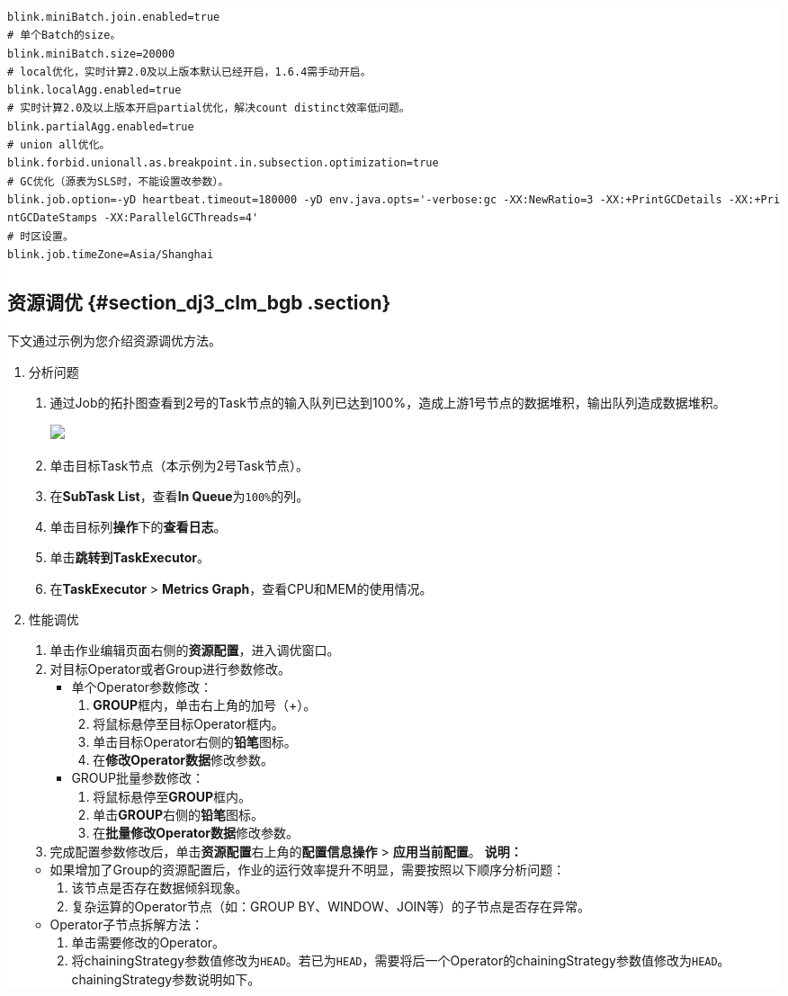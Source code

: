 ``` {#codeblock_3ef_q00_mz6 .language-java}
blink.miniBatch.join.enabled=true
# 单个Batch的size。
blink.miniBatch.size=20000
# local优化，实时计算2.0及以上版本默认已经开启，1.6.4需手动开启。
blink.localAgg.enabled=true
# 实时计算2.0及以上版本开启partial优化，解决count distinct效率低问题。
blink.partialAgg.enabled=true
# union all优化。
blink.forbid.unionall.as.breakpoint.in.subsection.optimization=true
# GC优化（源表为SLS时，不能设置改参数）。
blink.job.option=-yD heartbeat.timeout=180000 -yD env.java.opts='-verbose:gc -XX:NewRatio=3 -XX:+PrintGCDetails -XX:+PrintGCDateStamps -XX:ParallelGCThreads=4'
# 时区设置。
blink.job.timeZone=Asia/Shanghai
```

## 资源调优 {#section_dj3_clm_bgb .section}

下文通过示例为您介绍资源调优方法。

1.  分析问题
    1.  通过Job的拓扑图查看到2号的Task节点的输入队列已达到100%，造成上游1号节点的数据堆积，输出队列造成数据堆积。

        ![](http://static-aliyun-doc.oss-cn-hangzhou.aliyuncs.com/assets/img/41064/156879230133889_zh-CN.png)

    2.  单击目标Task节点（本示例为2号Task节点）。
    3.  在**SubTask List**，查看**In Queue**为`100%`的列。
    4.  单击目标列**操作**下的**查看日志**。
    5.  单击**跳转到TaskExecutor**。
    6.  在**TaskExecutor** \> **Metrics Graph**，查看CPU和MEM的使用情况。
2.  性能调优

    1.  单击作业编辑页面右侧的**资源配置**，进入调优窗口。
    2.  对目标Operator或者Group进行参数修改。
        -   单个Operator参数修改：
            1.  **GROUP**框内，单击右上角的加号（+）。
            2.  将鼠标悬停至目标Operator框内。
            3.  单击目标Operator右侧的**铅笔**图标。
            4.  在**修改Operator数据**修改参数。
        -   GROUP批量参数修改：
            1.  将鼠标悬停至**GROUP**框内。
            2.  单击**GROUP**右侧的**铅笔**图标。
            3.  在**批量修改Operator数据**修改参数。
    3.  完成配置参数修改后，单击**资源配置**右上角的**配置信息操作** \> **应用当前配置**。
    **说明：** 

    -   如果增加了Group的资源配置后，作业的运行效率提升不明显，需要按照以下顺序分析问题：
        1.  该节点是否存在数据倾斜现象。
        2.  复杂运算的Operator节点（如：GROUP BY、WINDOW、JOIN等）的子节点是否存在异常。
    -   Operator子节点拆解方法：
        1.  单击需要修改的Operator。
        2.  将chainingStrategy参数值修改为`HEAD`。若已为`HEAD`，需要将后一个Operator的chainingStrategy参数值修改为`HEAD`。chainingStrategy参数说明如下。
